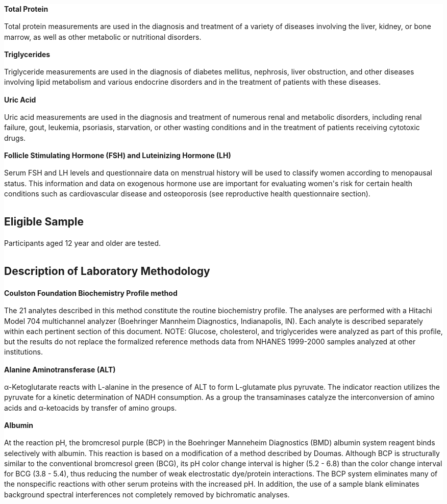 **Total Protein**

Total protein measurements are used in the diagnosis and treatment of a
variety of diseases involving the liver, kidney, or bone marrow, as well as
other metabolic or nutritional disorders.

**Triglycerides**

Triglyceride measurements are used in the diagnosis of diabetes mellitus,
nephrosis, liver obstruction, and other diseases involving lipid metabolism
and various endocrine disorders and in the treatment of patients with these
diseases.

**Uric Acid**

Uric acid measurements are used in the diagnosis and treatment of numerous
renal and metabolic disorders, including renal failure, gout, leukemia,
psoriasis, starvation, or other wasting conditions and in the treatment of
patients receiving cytotoxic drugs.

**Follicle Stimulating Hormone (FSH) and Luteinizing Hormone (LH)**

Serum FSH and LH levels and questionnaire data on menstrual history will be
used to classify women according to menopausal status. This information and
data on exogenous hormone use are important for evaluating women's risk for
certain health conditions such as cardiovascular disease and osteoporosis (see
reproductive health questionnaire section).

## Eligible Sample

Participants aged 12 year and older are tested.

## Description of Laboratory Methodology

**Coulston Foundation Biochemistry Profile method**

The 21 analytes described in this method constitute the routine biochemistry
profile. The analyses are performed with a Hitachi Model 704 multichannel
analyzer (Boehringer Mannheim Diagnostics, Indianapolis, IN). Each analyte is
described separately within each pertinent section of this document. NOTE:
Glucose, cholesterol, and triglycerides were analyzed as part of this profile,
but the results do not replace the formalized reference methods data from
NHANES 1999-2000 samples analyzed at other institutions.

**Alanine Aminotransferase (ALT)**

α-Ketoglutarate reacts with L-alanine in the presence of ALT to form
L-glutamate plus pyruvate. The indicator reaction utilizes the pyruvate for a
kinetic determination of NADH consumption. As a group the transaminases
catalyze the interconversion of amino acids and α-ketoacids by transfer of
amino groups.

**Albumin**

At the reaction pH, the bromcresol purple (BCP) in the Boehringer Manneheim
Diagnostics (BMD) albumin system reagent binds selectively with albumin. This
reaction is based on a modification of a method described by Doumas. Although
BCP is structurally similar to the conventional bromcresol green (BCG), its pH
color change interval is higher (5.2 - 6.8) than the color change interval for
BCG (3.8 - 5.4), thus reducing the number of weak electrostatic dye/protein
interactions. The BCP system eliminates many of the nonspecific reactions with
other serum proteins with the increased pH. In addition, the use of a sample
blank eliminates background spectral interferences not completely removed by
bichromatic analyses.
